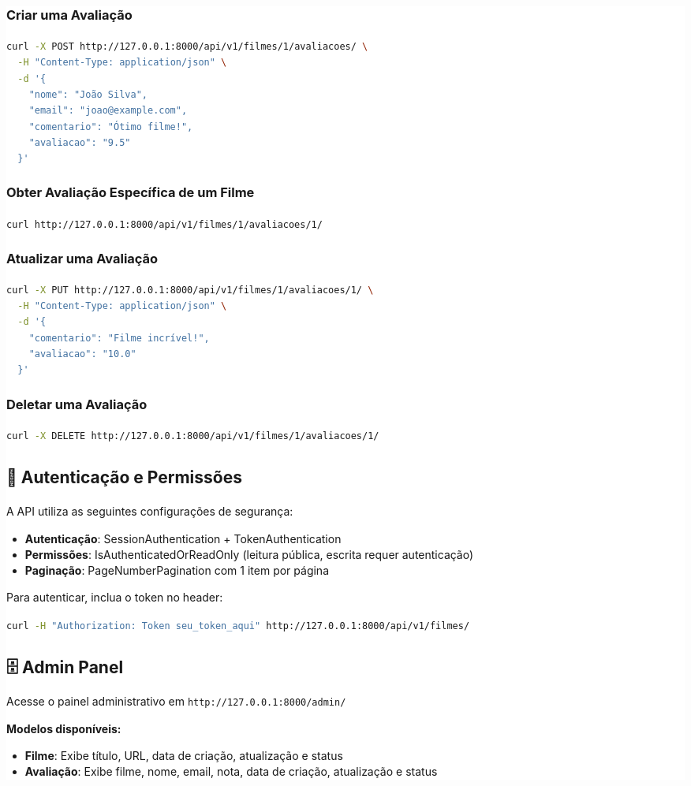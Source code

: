 ### Criar uma Avaliação

```bash
curl -X POST http://127.0.0.1:8000/api/v1/filmes/1/avaliacoes/ \
  -H "Content-Type: application/json" \
  -d '{
    "nome": "João Silva",
    "email": "joao@example.com",
    "comentario": "Ótimo filme!",
    "avaliacao": "9.5"
  }'
```

### Obter Avaliação Específica de um Filme

```bash
curl http://127.0.0.1:8000/api/v1/filmes/1/avaliacoes/1/
```

### Atualizar uma Avaliação

```bash
curl -X PUT http://127.0.0.1:8000/api/v1/filmes/1/avaliacoes/1/ \
  -H "Content-Type: application/json" \
  -d '{
    "comentario": "Filme incrível!",
    "avaliacao": "10.0"
  }'
```

### Deletar uma Avaliação

```bash
curl -X DELETE http://127.0.0.1:8000/api/v1/filmes/1/avaliacoes/1/
```

## 🔐 Autenticação e Permissões

A API utiliza as seguintes configurações de segurança:

- **Autenticação**: SessionAuthentication + TokenAuthentication
- **Permissões**: IsAuthenticatedOrReadOnly (leitura pública, escrita requer autenticação)
- **Paginação**: PageNumberPagination com 1 item por página

Para autenticar, inclua o token no header:
```bash
curl -H "Authorization: Token seu_token_aqui" http://127.0.0.1:8000/api/v1/filmes/
```

## 🗄️ Admin Panel

Acesse o painel administrativo em `http://127.0.0.1:8000/admin/`

**Modelos disponíveis:**
- **Filme**: Exibe título, URL, data de criação, atualização e status
- **Avaliação**: Exibe filme, nome, email, nota, data de criação, atualização e status
